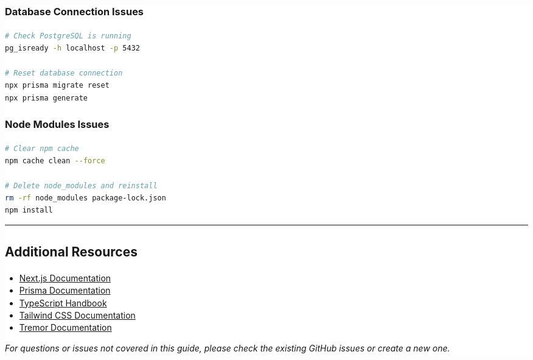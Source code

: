 ### Database Connection Issues
```bash
# Check PostgreSQL is running
pg_isready -h localhost -p 5432

# Reset database connection
npx prisma migrate reset
npx prisma generate
```

### Node Modules Issues
```bash
# Clear npm cache
npm cache clean --force

# Delete node_modules and reinstall
rm -rf node_modules package-lock.json
npm install
```

---

## Additional Resources

- [Next.js Documentation](https://nextjs.org/docs)
- [Prisma Documentation](https://www.prisma.io/docs)
- [TypeScript Handbook](https://www.typescriptlang.org/docs)
- [Tailwind CSS Documentation](https://tailwindcss.com/docs)
- [Tremor Documentation](https://www.tremor.so/docs)

*For questions or issues not covered in this guide, please check the existing GitHub issues or create a new one.*